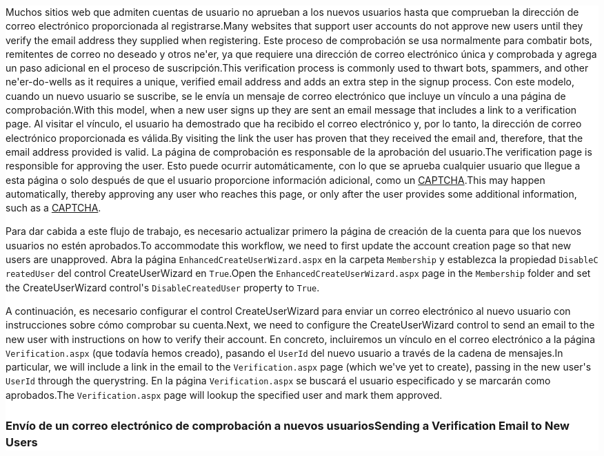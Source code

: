 <span data-ttu-id="9bea7-226">Muchos sitios web que admiten cuentas de usuario no aprueban a los nuevos usuarios hasta que comprueban la dirección de correo electrónico proporcionada al registrarse.</span><span class="sxs-lookup"><span data-stu-id="9bea7-226">Many websites that support user accounts do not approve new users until they verify the email address they supplied when registering.</span></span> <span data-ttu-id="9bea7-227">Este proceso de comprobación se usa normalmente para combatir bots, remitentes de correo no deseado y otros ne'er, ya que requiere una dirección de correo electrónico única y comprobada y agrega un paso adicional en el proceso de suscripción.</span><span class="sxs-lookup"><span data-stu-id="9bea7-227">This verification process is commonly used to thwart bots, spammers, and other ne'er-do-wells as it requires a unique, verified email address and adds an extra step in the signup process.</span></span> <span data-ttu-id="9bea7-228">Con este modelo, cuando un nuevo usuario se suscribe, se le envía un mensaje de correo electrónico que incluye un vínculo a una página de comprobación.</span><span class="sxs-lookup"><span data-stu-id="9bea7-228">With this model, when a new user signs up they are sent an email message that includes a link to a verification page.</span></span> <span data-ttu-id="9bea7-229">Al visitar el vínculo, el usuario ha demostrado que ha recibido el correo electrónico y, por lo tanto, la dirección de correo electrónico proporcionada es válida.</span><span class="sxs-lookup"><span data-stu-id="9bea7-229">By visiting the link the user has proven that they received the email and, therefore, that the email address provided is valid.</span></span> <span data-ttu-id="9bea7-230">La página de comprobación es responsable de la aprobación del usuario.</span><span class="sxs-lookup"><span data-stu-id="9bea7-230">The verification page is responsible for approving the user.</span></span> <span data-ttu-id="9bea7-231">Esto puede ocurrir automáticamente, con lo que se aprueba cualquier usuario que llegue a esta página o solo después de que el usuario proporcione información adicional, como un [CAPTCHA](http://en.wikipedia.org/wiki/Captcha).</span><span class="sxs-lookup"><span data-stu-id="9bea7-231">This may happen automatically, thereby approving any user who reaches this page, or only after the user provides some additional information, such as a [CAPTCHA](http://en.wikipedia.org/wiki/Captcha).</span></span>

<span data-ttu-id="9bea7-232">Para dar cabida a este flujo de trabajo, es necesario actualizar primero la página de creación de la cuenta para que los nuevos usuarios no estén aprobados.</span><span class="sxs-lookup"><span data-stu-id="9bea7-232">To accommodate this workflow, we need to first update the account creation page so that new users are unapproved.</span></span> <span data-ttu-id="9bea7-233">Abra la página `EnhancedCreateUserWizard.aspx` en la carpeta `Membership` y establezca la propiedad `DisableCreatedUser` del control CreateUserWizard en `True`.</span><span class="sxs-lookup"><span data-stu-id="9bea7-233">Open the `EnhancedCreateUserWizard.aspx` page in the `Membership` folder and set the CreateUserWizard control's `DisableCreatedUser` property to `True`.</span></span>

<span data-ttu-id="9bea7-234">A continuación, es necesario configurar el control CreateUserWizard para enviar un correo electrónico al nuevo usuario con instrucciones sobre cómo comprobar su cuenta.</span><span class="sxs-lookup"><span data-stu-id="9bea7-234">Next, we need to configure the CreateUserWizard control to send an email to the new user with instructions on how to verify their account.</span></span> <span data-ttu-id="9bea7-235">En concreto, incluiremos un vínculo en el correo electrónico a la página `Verification.aspx` (que todavía hemos creado), pasando el `UserId` del nuevo usuario a través de la cadena de mensajes.</span><span class="sxs-lookup"><span data-stu-id="9bea7-235">In particular, we will include a link in the email to the `Verification.aspx` page (which we've yet to create), passing in the new user's `UserId` through the querystring.</span></span> <span data-ttu-id="9bea7-236">En la página `Verification.aspx` se buscará el usuario especificado y se marcarán como aprobados.</span><span class="sxs-lookup"><span data-stu-id="9bea7-236">The `Verification.aspx` page will lookup the specified user and mark them approved.</span></span>

### <a name="sending-a-verification-email-to-new-users"></a><span data-ttu-id="9bea7-237">Envío de un correo electrónico de comprobación a nuevos usuarios</span><span class="sxs-lookup"><span data-stu-id="9bea7-237">Sending a Verification Email to New Users</span></span>
